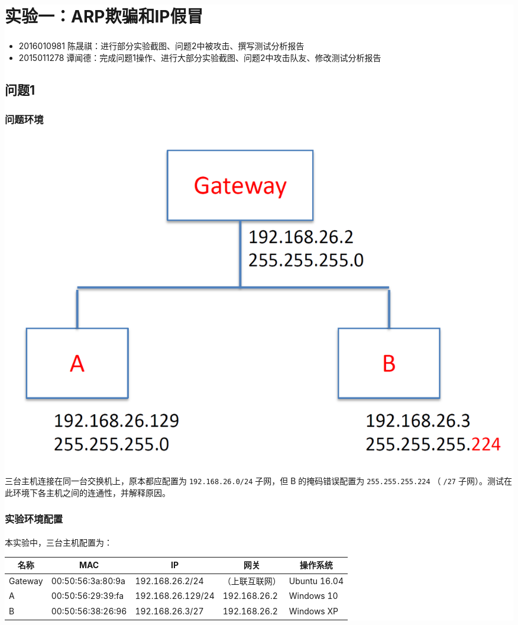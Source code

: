 # 实验一：ARP欺骗和IP假冒

* 2016010981 陈晟祺：进行部分实验截图、问题2中被攻击、撰写测试分析报告
* 2015011278 谭闻德：完成问题1操作、进行大部分实验截图、问题2中攻击队友、修改测试分析报告

## 问题1

### 问题环境

![configuration](q1/config.png)

三台主机连接在同一台交换机上，原本都应配置为 `192.168.26.0/24` 子网，但 B 的掩码错误配置为 `255.255.255.224` （ `/27` 子网）。测试在此环境下各主机之间的连通性，并解释原因。

### 实验环境配置

本实验中，三台主机配置为：

| 名称    | MAC               | IP                | 网关           | 操作系统     |
| ------- | ----------------- | ----------------- | -------------- | ------------ |
| Gateway | 00:50:56:3a:80:9a | 192.168.26.2/24   | （上联互联网） | Ubuntu 16.04 |
| A       | 00:50:56:29:39:fa | 192.168.26.129/24 | 192.168.26.2   | Windows 10   |
| B       | 00:50:56:38:26:96 | 192.168.26.3/27   | 192.168.26.2   | Windows XP   |
